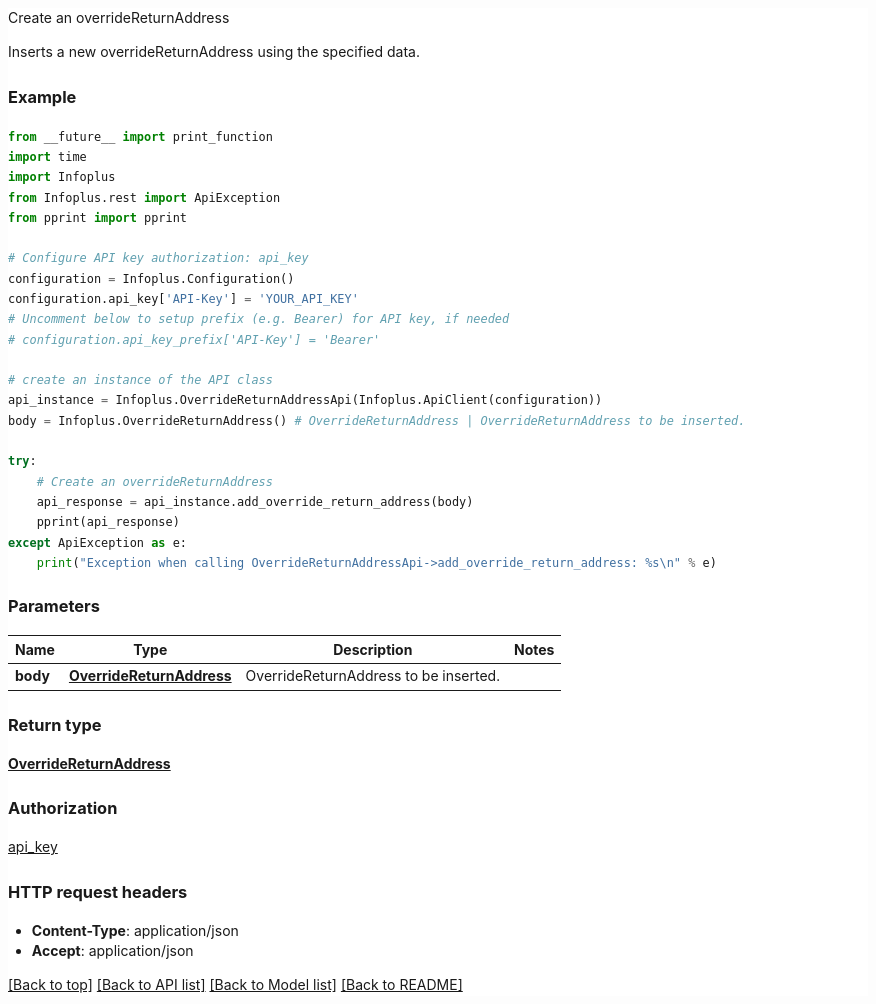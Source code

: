 Create an overrideReturnAddress

Inserts a new overrideReturnAddress using the specified data.

### Example
```python
from __future__ import print_function
import time
import Infoplus
from Infoplus.rest import ApiException
from pprint import pprint

# Configure API key authorization: api_key
configuration = Infoplus.Configuration()
configuration.api_key['API-Key'] = 'YOUR_API_KEY'
# Uncomment below to setup prefix (e.g. Bearer) for API key, if needed
# configuration.api_key_prefix['API-Key'] = 'Bearer'

# create an instance of the API class
api_instance = Infoplus.OverrideReturnAddressApi(Infoplus.ApiClient(configuration))
body = Infoplus.OverrideReturnAddress() # OverrideReturnAddress | OverrideReturnAddress to be inserted.

try:
    # Create an overrideReturnAddress
    api_response = api_instance.add_override_return_address(body)
    pprint(api_response)
except ApiException as e:
    print("Exception when calling OverrideReturnAddressApi->add_override_return_address: %s\n" % e)
```

### Parameters

Name | Type | Description  | Notes
------------- | ------------- | ------------- | -------------
 **body** | [**OverrideReturnAddress**](OverrideReturnAddress.md)| OverrideReturnAddress to be inserted. | 

### Return type

[**OverrideReturnAddress**](OverrideReturnAddress.md)

### Authorization

[api_key](../README.md#api_key)

### HTTP request headers

 - **Content-Type**: application/json
 - **Accept**: application/json

[[Back to top]](#) [[Back to API list]](../README.md#documentation-for-api-endpoints) [[Back to Model list]](../README.md#documentation-for-models) [[Back to README]](../README.md)
